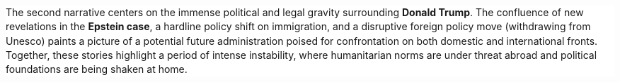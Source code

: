The second narrative centers on the immense political and legal gravity surrounding **Donald Trump**. The confluence of new revelations in the **Epstein case**, a hardline policy shift on immigration, and a disruptive foreign policy move (withdrawing from Unesco) paints a picture of a potential future administration poised for confrontation on both domestic and international fronts. Together, these stories highlight a period of intense instability, where humanitarian norms are under threat abroad and political foundations are being shaken at home.